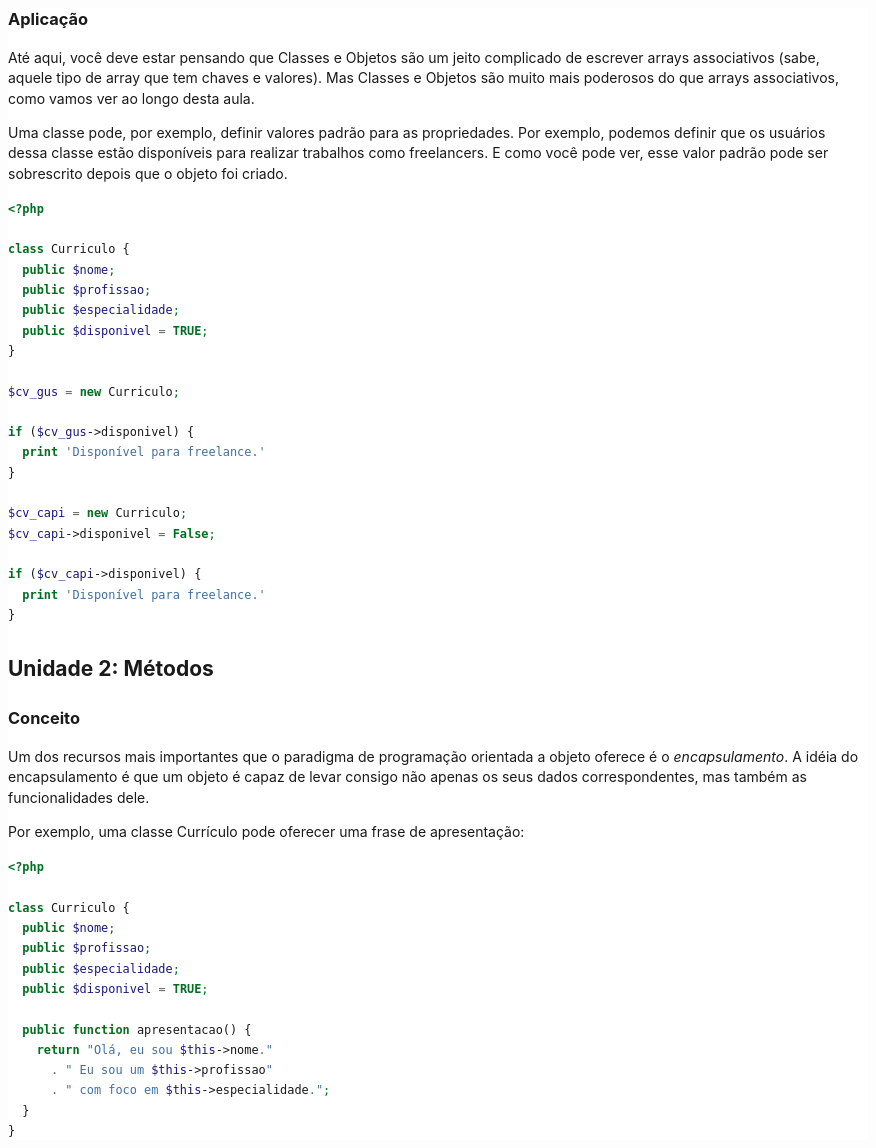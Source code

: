### Aplicação

Até aqui, você deve estar pensando que Classes e Objetos são um jeito
complicado de escrever arrays associativos (sabe, aquele tipo de array que tem
chaves e valores). Mas Classes e Objetos são muito mais poderosos do que arrays
associativos, como vamos ver ao longo desta aula.

Uma classe pode, por exemplo, definir valores padrão para as propriedades. Por
exemplo, podemos definir que os usuários dessa classe estão disponíveis para
realizar trabalhos como freelancers. E como você pode ver, esse valor padrão
pode ser sobrescrito depois que o objeto foi criado.

``` php
<?php

class Curriculo {
  public $nome;
  public $profissao;
  public $especialidade;
  public $disponivel = TRUE;
}

$cv_gus = new Curriculo;

if ($cv_gus->disponivel) {
  print 'Disponível para freelance.'
}

$cv_capi = new Curriculo;
$cv_capi->disponivel = False;

if ($cv_capi->disponivel) {
  print 'Disponível para freelance.'
}
```

## Unidade 2: Métodos

### Conceito

Um dos recursos mais importantes que o paradigma de programação orientada a
objeto oferece é o _encapsulamento_. A idéia do encapsulamento é que um objeto
é capaz de levar consigo não apenas os seus dados correspondentes, mas também
as funcionalidades dele.

Por exemplo, uma classe Currículo pode oferecer uma frase de apresentação:

``` php
<?php

class Curriculo {
  public $nome;
  public $profissao;
  public $especialidade;
  public $disponivel = TRUE;

  public function apresentacao() {
    return "Olá, eu sou $this->nome."
      . " Eu sou um $this->profissao"
      . " com foco em $this->especialidade.";
  }
}
```
